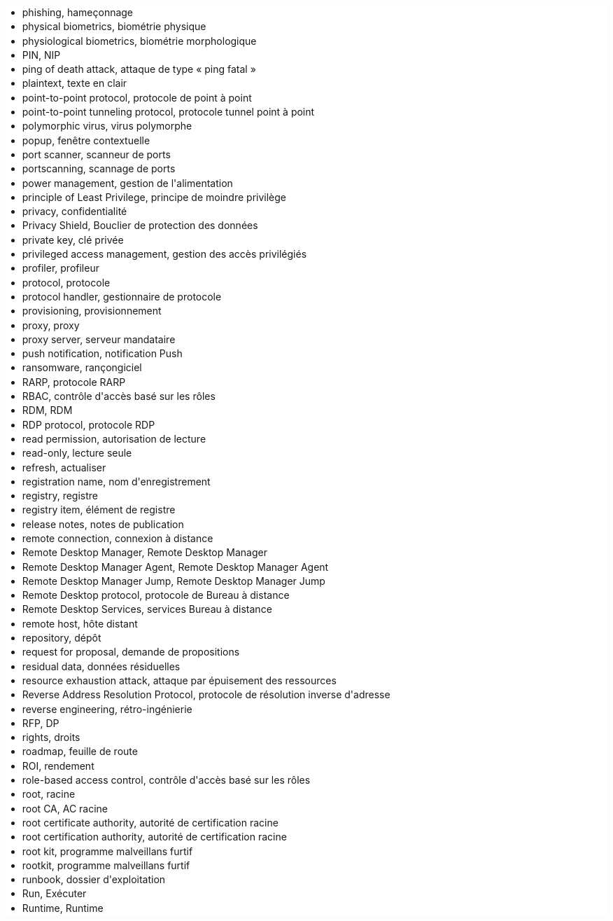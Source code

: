 - phishing, hameçonnage
- physical biometrics, biométrie physique
- physiological biometrics, biométrie morphologique
- PIN, NIP
- ping of death attack, attaque de type « ping fatal »
- plaintext, texte en clair
- point-to-point protocol, protocole de point à point
- point-to-point tunneling protocol, protocole tunnel point à point
- polymorphic virus, virus polymorphe
- popup, fenêtre contextuelle
- port scanner, scanneur de ports
- portscanning, scannage de ports
- power management, gestion de l'alimentation
- principle of Least Privilege, principe de moindre privilège
- privacy, confidentialité
- Privacy Shield, Bouclier de protection des données
- private key, clé privée
- privileged access management, gestion des accès privilégiés
- profiler, profileur
- protocol, protocole
- protocol handler, gestionnaire de protocole
- provisioning, provisionnement
- proxy, proxy
- proxy server, serveur mandataire
- push notification, notification Push
- ransomware, rançongiciel
- RARP, protocole RARP
- RBAC, contrôle d'accès basé sur les rôles
- RDM, RDM
- RDP protocol, protocole RDP
- read permission, autorisation de lecture
- read-only, lecture seule
- refresh, actualiser
- registration name, nom d'enregistrement
- registry, registre
- registry item, élément de registre
- release notes, notes de publication
- remote connection, connexion à distance
- Remote Desktop Manager, Remote Desktop Manager
- Remote Desktop Manager Agent, Remote Desktop Manager Agent
- Remote Desktop Manager Jump, Remote Desktop Manager Jump
- Remote Desktop protocol, protocole de Bureau à distance
- Remote Desktop Services, services Bureau à distance
- remote host, hôte distant
- repository, dépôt
- request for proposal, demande de propositions
- residual data, données résiduelles
- resource exhaustion attack, attaque par épuisement des ressources
- Reverse Address Resolution Protocol, protocole de résolution inverse d'adresse
- reverse engineering, rétro-ingénierie
- RFP, DP
- rights, droits
- roadmap, feuille de route
- ROI, rendement
- role-based access control, contrôle d'accès basé sur les rôles
- root, racine
- root CA, AC racine
- root certificate authority, autorité de certification racine
- root certification authority, autorité de certification racine
- root kit, programme malveillans furtif
- rootkit, programme malveillans furtif
- runbook, dossier d'exploitation
- Run, Exécuter
- Runtime, Runtime